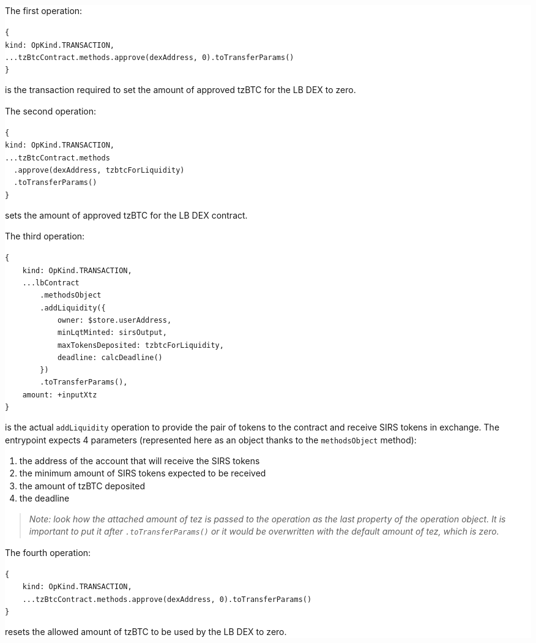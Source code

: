 The first operation:
```typescript=
{
kind: OpKind.TRANSACTION,
...tzBtcContract.methods.approve(dexAddress, 0).toTransferParams()
}
```
is the transaction required to set the amount of approved tzBTC for the LB DEX to zero.

The second operation:
```typescript=
{
kind: OpKind.TRANSACTION,
...tzBtcContract.methods
  .approve(dexAddress, tzbtcForLiquidity)
  .toTransferParams()
}
```
sets the amount of approved tzBTC for the LB DEX contract.

The third operation:
```typescript=
{
	kind: OpKind.TRANSACTION,
	...lbContract
		.methodsObject
		.addLiquidity({
			owner: $store.userAddress,
			minLqtMinted: sirsOutput,
			maxTokensDeposited: tzbtcForLiquidity,
			deadline: calcDeadline()
		})
		.toTransferParams(),
	amount: +inputXtz
}
```
is the actual `addLiquidity` operation to provide the pair of tokens to the contract and receive SIRS tokens in exchange. The entrypoint expects 4 parameters (represented here as an object thanks to the `methodsObject` method):
1. the address of the account that will receive the SIRS tokens
2. the minimum amount of SIRS tokens expected to be received
3. the amount of tzBTC deposited
4. the deadline

>*Note: look how the attached amount of tez is passed to the operation as the last property of the operation object. It is important to put it after `.toTransferParams()` or it would be overwritten with the default amount of tez, which is zero.*

The fourth operation:
```typescript=
{
	kind: OpKind.TRANSACTION,
	...tzBtcContract.methods.approve(dexAddress, 0).toTransferParams()
}
```
resets the allowed amount of tzBTC to be used by the LB DEX to zero.

